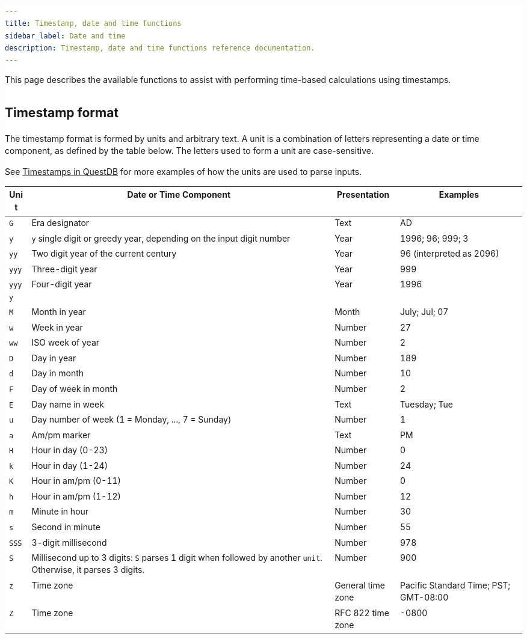 ```yaml
---
title: Timestamp, date and time functions
sidebar_label: Date and time
description: Timestamp, date and time functions reference documentation.
---
```


This page describes the available functions to assist with performing time-based
calculations using timestamps.

## Timestamp format

The timestamp format is formed by units and arbitrary text. A unit is a
combination of letters representing a date or time component, as defined by the
table below. The letters used to form a unit are case-sensitive.

See
[Timestamps in QuestDB](/docs/guides/working-with-timestamps-timezones/#timestamps-in-questdb)
for more examples of how the units are used to parse inputs.

| Unit   | Date or Time Component                                                                                         | Presentation       | Examples                              |
| ------ | -------------------------------------------------------------------------------------------------------------- | ------------------ | ------------------------------------- |
| `G`    | Era designator                                                                                                 | Text               | AD                                    |
| `y`    | `y` single digit or greedy year, depending on the input digit number                                           | Year               | 1996; 96; 999; 3                      |
| `yy`   | Two digit year of the current century                                                                          | Year               | 96 (interpreted as 2096)              |
| `yyy`  | Three-digit year                                                                                               | Year               | 999                                   |
| `yyyy` | Four-digit year                                                                                                | Year               | 1996                                  |
| `M`    | Month in year                                                                                                  | Month              | July; Jul; 07                         |
| `w`    | Week in year                                                                                                   | Number             | 27                                    |
| `ww`   | ISO week of year                                                                                               | Number             | 2                                     |
| `D`    | Day in year                                                                                                    | Number             | 189                                   |
| `d`    | Day in month                                                                                                   | Number             | 10                                    |
| `F`    | Day of week in month                                                                                           | Number             | 2                                     |
| `E`    | Day name in week                                                                                               | Text               | Tuesday; Tue                          |
| `u`    | Day number of week (1 = Monday, ..., 7 = Sunday)                                                               | Number             | 1                                     |
| `a`    | Am/pm marker                                                                                                   | Text               | PM                                    |
| `H`    | Hour in day (0-23)                                                                                             | Number             | 0                                     |
| `k`    | Hour in day (1-24)                                                                                             | Number             | 24                                    |
| `K`    | Hour in am/pm (0-11)                                                                                           | Number             | 0                                     |
| `h`    | Hour in am/pm (1-12)                                                                                           | Number             | 12                                    |
| `m`    | Minute in hour                                                                                                 | Number             | 30                                    |
| `s`    | Second in minute                                                                                               | Number             | 55                                    |
| `SSS`  | 3-digit millisecond                                                                                            | Number             | 978                                   |
| `S`    | Millisecond up to 3 digits: `S` parses 1 digit when followed by another `unit`. Otherwise, it parses 3 digits. | Number             | 900                                   |
| `z`    | Time zone                                                                                                      | General time zone  | Pacific Standard Time; PST; GMT-08:00 |
| `Z`    | Time zone                                                                                                      | RFC 822 time zone  | -0800                                 |